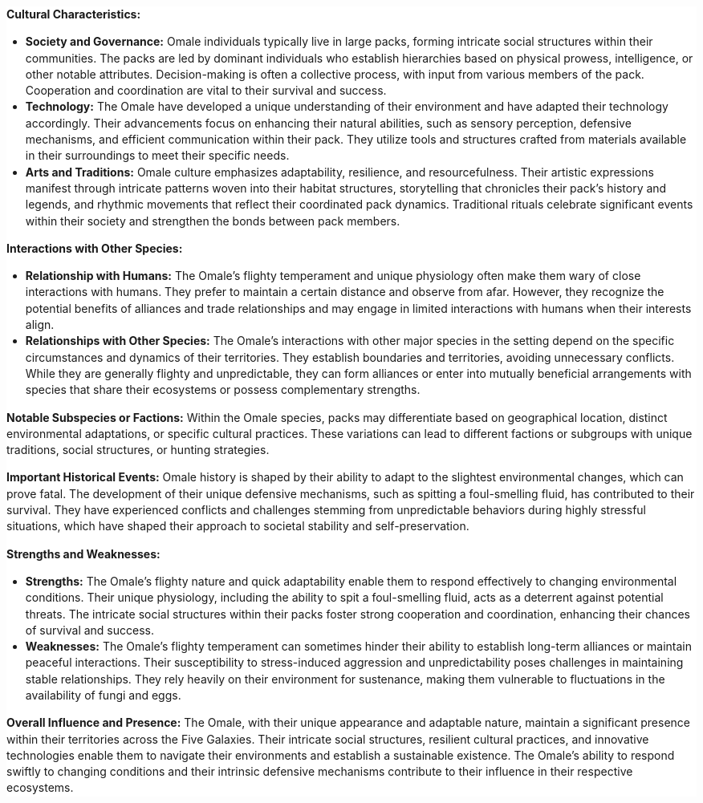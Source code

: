 **Cultural Characteristics:**

-   **Society and Governance:** Omale individuals typically live in large packs, forming intricate social structures within their communities. The packs are led by dominant individuals who establish hierarchies based on physical prowess, intelligence, or other notable attributes. Decision-making is often a collective process, with input from various members of the pack. Cooperation and coordination are vital to their survival and success.
-   **Technology:** The Omale have developed a unique understanding of their environment and have adapted their technology accordingly. Their advancements focus on enhancing their natural abilities, such as sensory perception, defensive mechanisms, and efficient communication within their pack. They utilize tools and structures crafted from materials available in their surroundings to meet their specific needs.
-   **Arts and Traditions:** Omale culture emphasizes adaptability, resilience, and resourcefulness. Their artistic expressions manifest through intricate patterns woven into their habitat structures, storytelling that chronicles their pack’s history and legends, and rhythmic movements that reflect their coordinated pack dynamics. Traditional rituals celebrate significant events within their society and strengthen the bonds between pack members.

**Interactions with Other Species:**

-   **Relationship with Humans:** The Omale’s flighty temperament and unique physiology often make them wary of close interactions with humans. They prefer to maintain a certain distance and observe from afar. However, they recognize the potential benefits of alliances and trade relationships and may engage in limited interactions with humans when their interests align.
-   **Relationships with Other Species:** The Omale’s interactions with other major species in the setting depend on the specific circumstances and dynamics of their territories. They establish boundaries and territories, avoiding unnecessary conflicts. While they are generally flighty and unpredictable, they can form alliances or enter into mutually beneficial arrangements with species that share their ecosystems or possess complementary strengths.

**Notable Subspecies or Factions:** Within the Omale species, packs may differentiate based on geographical location, distinct environmental adaptations, or specific cultural practices. These variations can lead to different factions or subgroups with unique traditions, social structures, or hunting strategies.

**Important Historical Events:** Omale history is shaped by their ability to adapt to the slightest environmental changes, which can prove fatal. The development of their unique defensive mechanisms, such as spitting a foul-smelling fluid, has contributed to their survival. They have experienced conflicts and challenges stemming from unpredictable behaviors during highly stressful situations, which have shaped their approach to societal stability and self-preservation.

**Strengths and Weaknesses:**

-   **Strengths:** The Omale’s flighty nature and quick adaptability enable them to respond effectively to changing environmental conditions. Their unique physiology, including the ability to spit a foul-smelling fluid, acts as a deterrent against potential threats. The intricate social structures within their packs foster strong cooperation and coordination, enhancing their chances of survival and success.
-   **Weaknesses:** The Omale’s flighty temperament can sometimes hinder their ability to establish long-term alliances or maintain peaceful interactions. Their susceptibility to stress-induced aggression and unpredictability poses challenges in maintaining stable relationships. They rely heavily on their environment for sustenance, making them vulnerable to fluctuations in the availability of fungi and eggs.

**Overall Influence and Presence:** The Omale, with their unique appearance and adaptable nature, maintain a significant presence within their territories across the Five Galaxies. Their intricate social structures, resilient cultural practices, and innovative technologies enable them to navigate their environments and establish a sustainable existence. The Omale’s ability to respond swiftly to changing conditions and their intrinsic defensive mechanisms contribute to their influence in their respective ecosystems.
